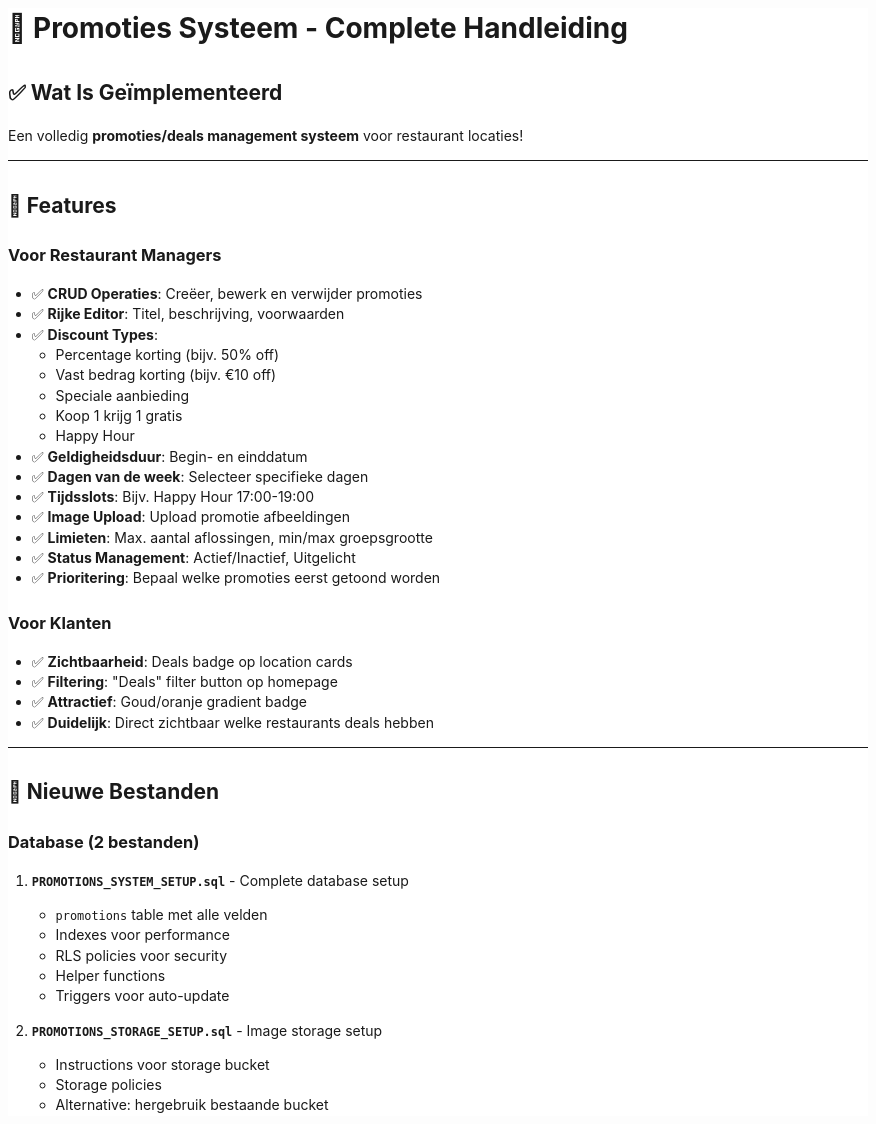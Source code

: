 # 🎉 Promoties Systeem - Complete Handleiding

## ✅ Wat Is Geïmplementeerd

Een volledig **promoties/deals management systeem** voor restaurant locaties!

---

## 🎯 Features

### Voor Restaurant Managers
- ✅ **CRUD Operaties**: Creëer, bewerk en verwijder promoties
- ✅ **Rijke Editor**: Titel, beschrijving, voorwaarden
- ✅ **Discount Types**: 
  - Percentage korting (bijv. 50% off)
  - Vast bedrag korting (bijv. €10 off)
  - Speciale aanbieding
  - Koop 1 krijg 1 gratis
  - Happy Hour
- ✅ **Geldigheidsduur**: Begin- en einddatum
- ✅ **Dagen van de week**: Selecteer specifieke dagen
- ✅ **Tijdsslots**: Bijv. Happy Hour 17:00-19:00
- ✅ **Image Upload**: Upload promotie afbeeldingen
- ✅ **Limieten**: Max. aantal aflossingen, min/max groepsgrootte
- ✅ **Status Management**: Actief/Inactief, Uitgelicht
- ✅ **Prioritering**: Bepaal welke promoties eerst getoond worden

### Voor Klanten
- ✅ **Zichtbaarheid**: Deals badge op location cards
- ✅ **Filtering**: "Deals" filter button op homepage
- ✅ **Attractief**: Goud/oranje gradient badge
- ✅ **Duidelijk**: Direct zichtbaar welke restaurants deals hebben

---

## 📁 Nieuwe Bestanden

### Database (2 bestanden)
1. **`PROMOTIONS_SYSTEM_SETUP.sql`** - Complete database setup
   - `promotions` table met alle velden
   - Indexes voor performance
   - RLS policies voor security
   - Helper functions
   - Triggers voor auto-update

2. **`PROMOTIONS_STORAGE_SETUP.sql`** - Image storage setup
   - Instructions voor storage bucket
   - Storage policies
   - Alternative: hergebruik bestaande bucket

